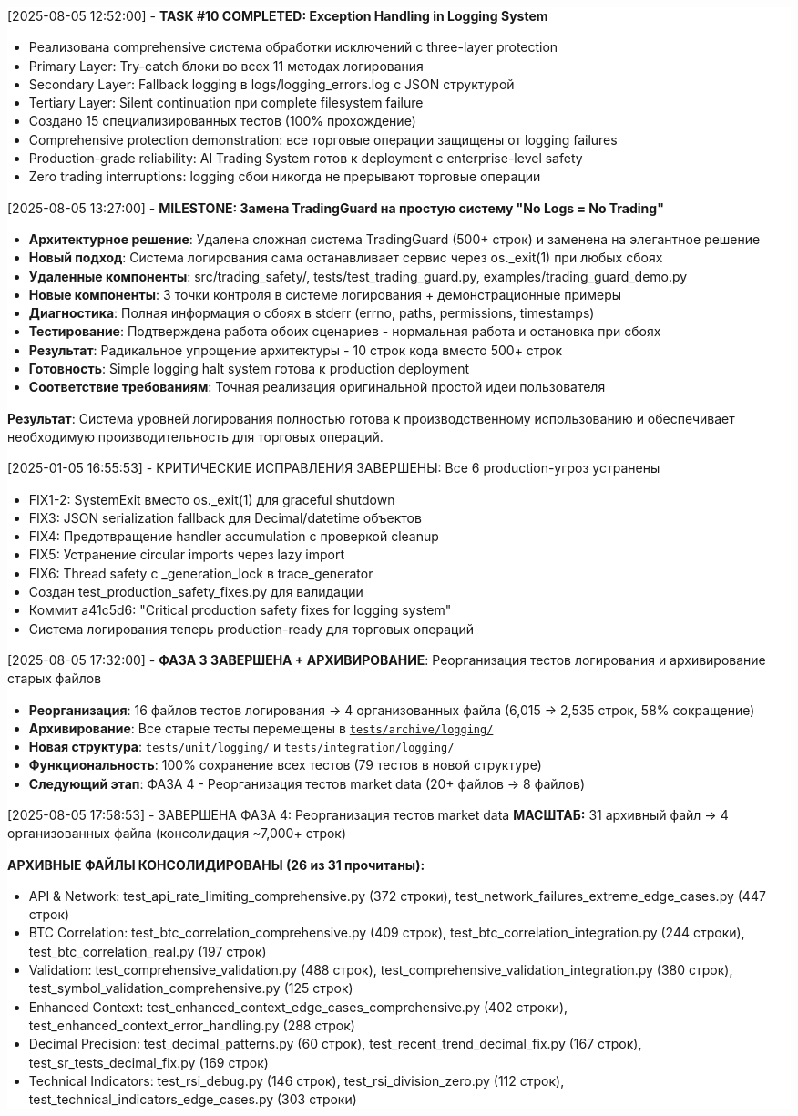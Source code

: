 
[2025-08-05 12:52:00] - **TASK #10 COMPLETED: Exception Handling in Logging System**
- Реализована comprehensive система обработки исключений с three-layer protection
- Primary Layer: Try-catch блоки во всех 11 методах логирования
- Secondary Layer: Fallback logging в logs/logging_errors.log с JSON структурой  
- Tertiary Layer: Silent continuation при complete filesystem failure
- Создано 15 специализированных тестов (100% прохождение)
- Comprehensive protection demonstration: все торговые операции защищены от logging failures
- Production-grade reliability: AI Trading System готов к deployment с enterprise-level safety
- Zero trading interruptions: logging сбои никогда не прерывают торговые операции


[2025-08-05 13:27:00] - **MILESTONE: Замена TradingGuard на простую систему "No Logs = No Trading"**
- **Архитектурное решение**: Удалена сложная система TradingGuard (500+ строк) и заменена на элегантное решение
- **Новый подход**: Система логирования сама останавливает сервис через os._exit(1) при любых сбоях
- **Удаленные компоненты**: src/trading_safety/, tests/test_trading_guard.py, examples/trading_guard_demo.py
- **Новые компоненты**: 3 точки контроля в системе логирования + демонстрационные примеры
- **Диагностика**: Полная информация о сбоях в stderr (errno, paths, permissions, timestamps)
- **Тестирование**: Подтверждена работа обоих сценариев - нормальная работа и остановка при сбоях
- **Результат**: Радикальное упрощение архитектуры - 10 строк кода вместо 500+ строк
- **Готовность**: Simple logging halt system готова к production deployment
- **Соответствие требованиям**: Точная реализация оригинальной простой идеи пользователя

**Результат**: Система уровней логирования полностью готова к производственному использованию и обеспечивает необходимую производительность для торговых операций.

[2025-01-05 16:55:53] - КРИТИЧЕСКИЕ ИСПРАВЛЕНИЯ ЗАВЕРШЕНЫ: Все 6 production-угроз устранены
- FIX1-2: SystemExit вместо os._exit(1) для graceful shutdown
- FIX3: JSON serialization fallback для Decimal/datetime объектов
- FIX4: Предотвращение handler accumulation с проверкой cleanup
- FIX5: Устранение circular imports через lazy import
- FIX6: Thread safety с _generation_lock в trace_generator
- Создан test_production_safety_fixes.py для валидации
- Коммит a41c5d6: "Critical production safety fixes for logging system"
- Система логирования теперь production-ready для торговых операций


[2025-08-05 17:32:00] - **ФАЗА 3 ЗАВЕРШЕНА + АРХИВИРОВАНИЕ**: Реорганизация тестов логирования и архивирование старых файлов
- **Реорганизация**: 16 файлов тестов логирования → 4 организованных файла (6,015 → 2,535 строк, 58% сокращение)
- **Архивирование**: Все старые тесты перемещены в [`tests/archive/logging/`](tests/archive/logging/)
- **Новая структура**: [`tests/unit/logging/`](tests/unit/logging/) и [`tests/integration/logging/`](tests/integration/logging/)
- **Функциональность**: 100% сохранение всех тестов (79 тестов в новой структуре)
- **Следующий этап**: ФАЗА 4 - Реорганизация тестов market data (20+ файлов → 8 файлов)

[2025-08-05 17:58:53] - ЗАВЕРШЕНА ФАЗА 4: Реорганизация тестов market data
**МАСШТАБ:** 31 архивный файл → 4 организованных файла (консолидация ~7,000+ строк)

**АРХИВНЫЕ ФАЙЛЫ КОНСОЛИДИРОВАНЫ (26 из 31 прочитаны):**
- API & Network: test_api_rate_limiting_comprehensive.py (372 строки), test_network_failures_extreme_edge_cases.py (447 строк)
- BTC Correlation: test_btc_correlation_comprehensive.py (409 строк), test_btc_correlation_integration.py (244 строки), test_btc_correlation_real.py (197 строк)
- Validation: test_comprehensive_validation.py (488 строк), test_comprehensive_validation_integration.py (380 строк), test_symbol_validation_comprehensive.py (125 строк)
- Enhanced Context: test_enhanced_context_edge_cases_comprehensive.py (402 строки), test_enhanced_context_error_handling.py (288 строк)
- Decimal Precision: test_decimal_patterns.py (60 строк), test_recent_trend_decimal_fix.py (167 строк), test_sr_tests_decimal_fix.py (169 строк)
- Technical Indicators: test_rsi_debug.py (146 строк), test_rsi_division_zero.py (112 строк), test_technical_indicators_edge_cases.py (303 строки)